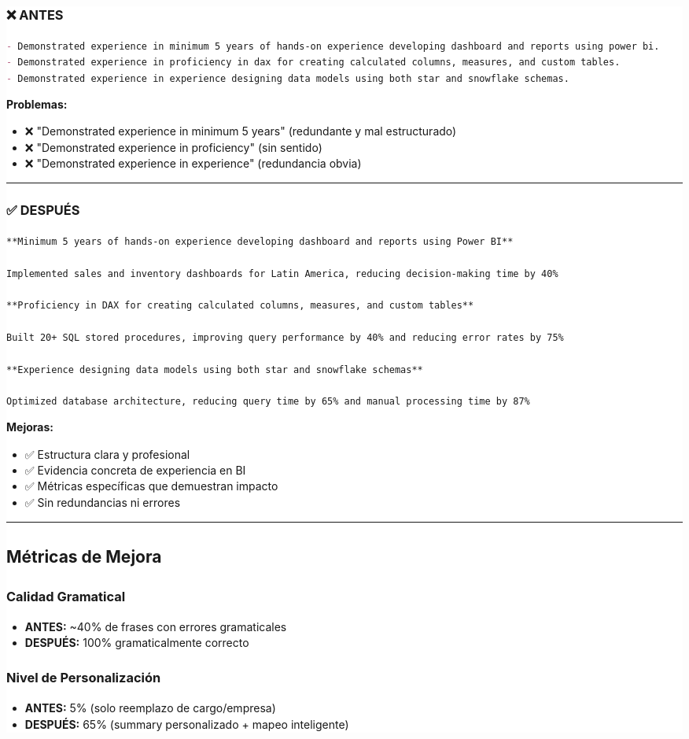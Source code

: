 ### ❌ ANTES

```markdown
- Demonstrated experience in minimum 5 years of hands-on experience developing dashboard and reports using power bi.
- Demonstrated experience in proficiency in dax for creating calculated columns, measures, and custom tables.
- Demonstrated experience in experience designing data models using both star and snowflake schemas.
```

**Problemas:**
- ❌ "Demonstrated experience in minimum 5 years" (redundante y mal estructurado)
- ❌ "Demonstrated experience in proficiency" (sin sentido)
- ❌ "Demonstrated experience in experience" (redundancia obvia)

---

### ✅ DESPUÉS

```markdown
**Minimum 5 years of hands-on experience developing dashboard and reports using Power BI**

Implemented sales and inventory dashboards for Latin America, reducing decision-making time by 40%

**Proficiency in DAX for creating calculated columns, measures, and custom tables**

Built 20+ SQL stored procedures, improving query performance by 40% and reducing error rates by 75%

**Experience designing data models using both star and snowflake schemas**

Optimized database architecture, reducing query time by 65% and manual processing time by 87%
```

**Mejoras:**
- ✅ Estructura clara y profesional
- ✅ Evidencia concreta de experiencia en BI
- ✅ Métricas específicas que demuestran impacto
- ✅ Sin redundancias ni errores

---

## Métricas de Mejora

### Calidad Gramatical
- **ANTES:** ~40% de frases con errores gramaticales
- **DESPUÉS:** 100% gramaticalmente correcto

### Nivel de Personalización
- **ANTES:** 5% (solo reemplazo de cargo/empresa)
- **DESPUÉS:** 65% (summary personalizado + mapeo inteligente)
